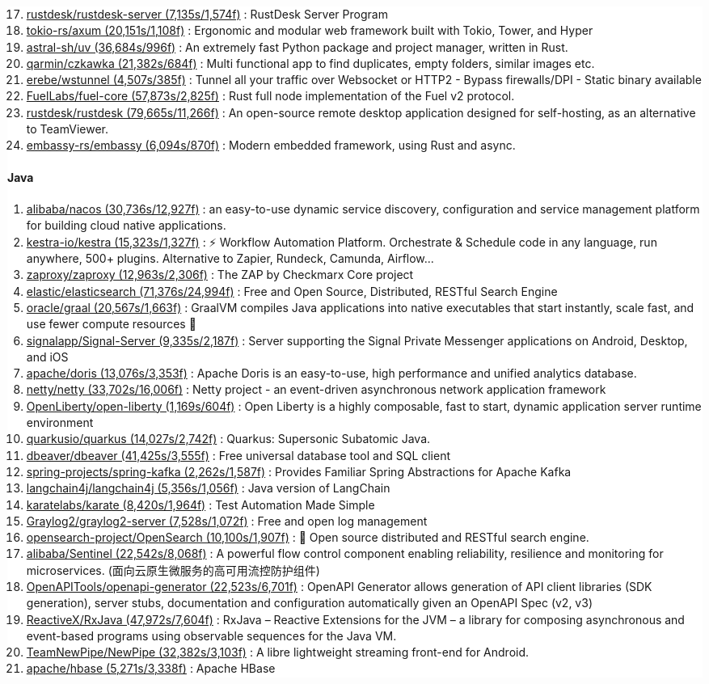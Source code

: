 17. [rustdesk/rustdesk-server (7,135s/1,574f)](https://github.com/rustdesk/rustdesk-server) : RustDesk Server Program
18. [tokio-rs/axum (20,151s/1,108f)](https://github.com/tokio-rs/axum) : Ergonomic and modular web framework built with Tokio, Tower, and Hyper
19. [astral-sh/uv (36,684s/996f)](https://github.com/astral-sh/uv) : An extremely fast Python package and project manager, written in Rust.
20. [qarmin/czkawka (21,382s/684f)](https://github.com/qarmin/czkawka) : Multi functional app to find duplicates, empty folders, similar images etc.
21. [erebe/wstunnel (4,507s/385f)](https://github.com/erebe/wstunnel) : Tunnel all your traffic over Websocket or HTTP2 - Bypass firewalls/DPI - Static binary available
22. [FuelLabs/fuel-core (57,873s/2,825f)](https://github.com/FuelLabs/fuel-core) : Rust full node implementation of the Fuel v2 protocol.
23. [rustdesk/rustdesk (79,665s/11,266f)](https://github.com/rustdesk/rustdesk) : An open-source remote desktop application designed for self-hosting, as an alternative to TeamViewer.
24. [embassy-rs/embassy (6,094s/870f)](https://github.com/embassy-rs/embassy) : Modern embedded framework, using Rust and async.

#### Java
1. [alibaba/nacos (30,736s/12,927f)](https://github.com/alibaba/nacos) : an easy-to-use dynamic service discovery, configuration and service management platform for building cloud native applications.
2. [kestra-io/kestra (15,323s/1,327f)](https://github.com/kestra-io/kestra) : ⚡ Workflow Automation Platform. Orchestrate & Schedule code in any language, run anywhere, 500+ plugins. Alternative to Zapier, Rundeck, Camunda, Airflow...
3. [zaproxy/zaproxy (12,963s/2,306f)](https://github.com/zaproxy/zaproxy) : The ZAP by Checkmarx Core project
4. [elastic/elasticsearch (71,376s/24,994f)](https://github.com/elastic/elasticsearch) : Free and Open Source, Distributed, RESTful Search Engine
5. [oracle/graal (20,567s/1,663f)](https://github.com/oracle/graal) : GraalVM compiles Java applications into native executables that start instantly, scale fast, and use fewer compute resources 🚀
6. [signalapp/Signal-Server (9,335s/2,187f)](https://github.com/signalapp/Signal-Server) : Server supporting the Signal Private Messenger applications on Android, Desktop, and iOS
7. [apache/doris (13,076s/3,353f)](https://github.com/apache/doris) : Apache Doris is an easy-to-use, high performance and unified analytics database.
8. [netty/netty (33,702s/16,006f)](https://github.com/netty/netty) : Netty project - an event-driven asynchronous network application framework
9. [OpenLiberty/open-liberty (1,169s/604f)](https://github.com/OpenLiberty/open-liberty) : Open Liberty is a highly composable, fast to start, dynamic application server runtime environment
10. [quarkusio/quarkus (14,027s/2,742f)](https://github.com/quarkusio/quarkus) : Quarkus: Supersonic Subatomic Java.
11. [dbeaver/dbeaver (41,425s/3,555f)](https://github.com/dbeaver/dbeaver) : Free universal database tool and SQL client
12. [spring-projects/spring-kafka (2,262s/1,587f)](https://github.com/spring-projects/spring-kafka) : Provides Familiar Spring Abstractions for Apache Kafka
13. [langchain4j/langchain4j (5,356s/1,056f)](https://github.com/langchain4j/langchain4j) : Java version of LangChain
14. [karatelabs/karate (8,420s/1,964f)](https://github.com/karatelabs/karate) : Test Automation Made Simple
15. [Graylog2/graylog2-server (7,528s/1,072f)](https://github.com/Graylog2/graylog2-server) : Free and open log management
16. [opensearch-project/OpenSearch (10,100s/1,907f)](https://github.com/opensearch-project/OpenSearch) : 🔎 Open source distributed and RESTful search engine.
17. [alibaba/Sentinel (22,542s/8,068f)](https://github.com/alibaba/Sentinel) : A powerful flow control component enabling reliability, resilience and monitoring for microservices. (面向云原生微服务的高可用流控防护组件)
18. [OpenAPITools/openapi-generator (22,523s/6,701f)](https://github.com/OpenAPITools/openapi-generator) : OpenAPI Generator allows generation of API client libraries (SDK generation), server stubs, documentation and configuration automatically given an OpenAPI Spec (v2, v3)
19. [ReactiveX/RxJava (47,972s/7,604f)](https://github.com/ReactiveX/RxJava) : RxJava – Reactive Extensions for the JVM – a library for composing asynchronous and event-based programs using observable sequences for the Java VM.
20. [TeamNewPipe/NewPipe (32,382s/3,103f)](https://github.com/TeamNewPipe/NewPipe) : A libre lightweight streaming front-end for Android.
21. [apache/hbase (5,271s/3,338f)](https://github.com/apache/hbase) : Apache HBase